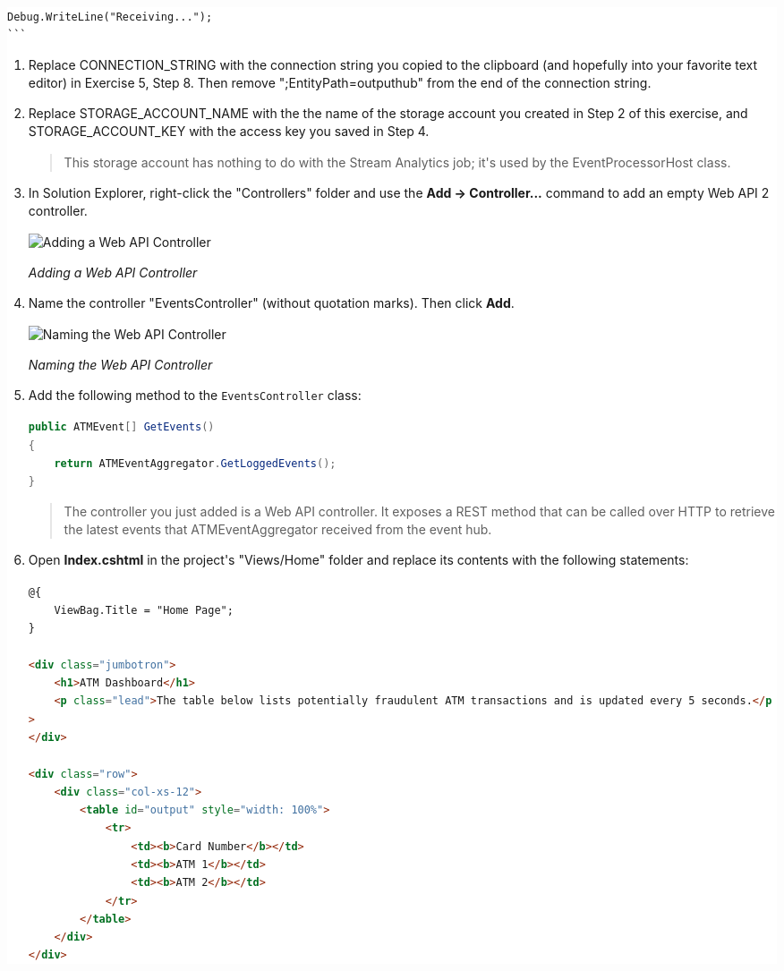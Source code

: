     Debug.WriteLine("Receiving...");
	```

1. Replace CONNECTION_STRING with the connection string you copied to the clipboard (and hopefully into your favorite text editor) in Exercise 5, Step 8. Then remove ";EntityPath=outputhub" from the end of the connection string.

1. Replace STORAGE_ACCOUNT_NAME with the the name of the storage account you created in Step 2 of this exercise, and STORAGE_ACCOUNT_KEY with the access key you saved in Step 4.

	> This storage account has nothing to do with the Stream Analytics job; it's used by the EventProcessorHost class.

1. In Solution Explorer, right-click the "Controllers" folder and use the **Add -> Controller...** command to add an empty Web API 2 controller.

    ![Adding a Web API Controller](Images/mvc-add-api-controller.png)

    _Adding a Web API Controller_

1. Name the controller "EventsController" (without quotation marks). Then click **Add**.

    ![Naming the Web API Controller](Images/mvc-add-controller-dialog.png)

    _Naming the Web API Controller_

1. Add the following method to the ```EventsController``` class:

	```C#
    public ATMEvent[] GetEvents()
    {
        return ATMEventAggregator.GetLoggedEvents();
    }
	```

	> The controller you just added is a Web API controller. It exposes a REST method that can be called over HTTP to retrieve the latest events that ATMEventAggregator received from the event hub.

1. Open **Index.cshtml** in the project's "Views/Home" folder and replace its contents with the following statements:

	```HTML
	@{
	    ViewBag.Title = "Home Page";
	}

	<div class="jumbotron">
	    <h1>ATM Dashboard</h1>
	    <p class="lead">The table below lists potentially fraudulent ATM transactions and is updated every 5 seconds.</p>
	</div>

	<div class="row">
	    <div class="col-xs-12">
	        <table id="output" style="width: 100%">
	            <tr>
	                <td><b>Card Number</b></td>
	                <td><b>ATM 1</b></td>
	                <td><b>ATM 2</b></td>
	            </tr>
	        </table>
	    </div>
	</div>
	